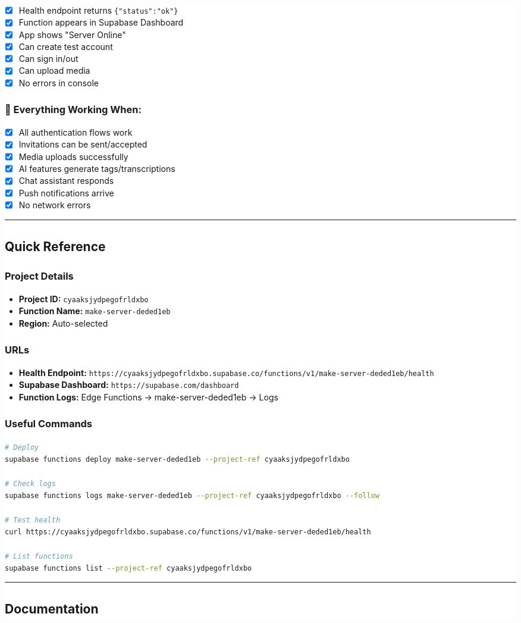 - [x] Health endpoint returns `{"status":"ok"}`
- [x] Function appears in Supabase Dashboard
- [x] App shows "Server Online"
- [x] Can create test account
- [x] Can sign in/out
- [x] Can upload media
- [x] No errors in console

### 🎉 Everything Working When:

- [x] All authentication flows work
- [x] Invitations can be sent/accepted
- [x] Media uploads successfully
- [x] AI features generate tags/transcriptions
- [x] Chat assistant responds
- [x] Push notifications arrive
- [x] No network errors

---

## Quick Reference

### Project Details
- **Project ID:** `cyaaksjydpegofrldxbo`
- **Function Name:** `make-server-deded1eb`
- **Region:** Auto-selected

### URLs
- **Health Endpoint:** `https://cyaaksjydpegofrldxbo.supabase.co/functions/v1/make-server-deded1eb/health`
- **Supabase Dashboard:** `https://supabase.com/dashboard`
- **Function Logs:** Edge Functions → make-server-deded1eb → Logs

### Useful Commands
```bash
# Deploy
supabase functions deploy make-server-deded1eb --project-ref cyaaksjydpegofrldxbo

# Check logs
supabase functions logs make-server-deded1eb --project-ref cyaaksjydpegofrldxbo --follow

# Test health
curl https://cyaaksjydpegofrldxbo.supabase.co/functions/v1/make-server-deded1eb/health

# List functions
supabase functions list --project-ref cyaaksjydpegofrldxbo
```

---

## Documentation
